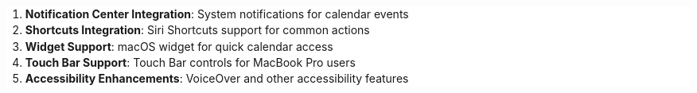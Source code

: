 1. **Notification Center Integration**: System notifications for calendar events
2. **Shortcuts Integration**: Siri Shortcuts support for common actions
3. **Widget Support**: macOS widget for quick calendar access
4. **Touch Bar Support**: Touch Bar controls for MacBook Pro users
5. **Accessibility Enhancements**: VoiceOver and other accessibility features